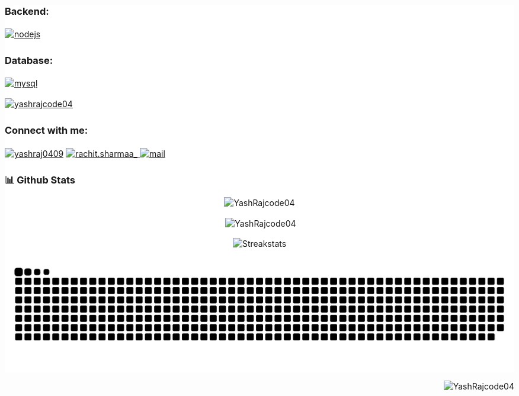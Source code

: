   </a>
</p>

<h3 align="left">Backend:</h3>
<p align="left">
  <a href="https://nodejs.org" target="_blank" rel="noreferrer">
    <img src="https://raw.githubusercontent.com/devicons/devicon/master/icons/nodejs/nodejs-original-wordmark.svg" alt="nodejs" width="40" height="40" />
  </a>
</p>

<h3 align="left">Database:</h3>
<p align="left">
  <a href="https://www.mysql.com/" target="_blank" rel="noreferrer">
    <img src="https://raw.githubusercontent.com/devicons/devicon/master/icons/mysql/mysql-original-wordmark.svg" alt="mysql" width="40" height="40" />
  </a>
</p>


<p align="left"> <a href="https://github.com/ryo-ma/github-profile-trophy"><img src="https://github-profile-trophy.vercel.app/?username=yashrajcode04" alt="yashrajcode04" /></a> </p>

<h3 align="left">Connect with me:</h3>
<p align="left">
<a 
  href="https://linkedin.com/in/yashraj0409" target="blank"><img align="center" src="https://user-images.githubusercontent.com/74038190/235294012-0a55e343-37ad-4b0f-924f-c8431d9d2483.gif" alt="yashraj0409" height="55" width="55" /></a>
  <a href="https://instagram.com/_yash08__" target="blank">
  <img align="center" src="https://raw.githubusercontent.com/rahuldkjain/github-profile-readme-generator/master/src/images/icons/Social/instagram.svg" alt="rachit.sharmaa_" height="40" width="40" />
</a>
  <a 
  href="mailto:yashrajlfs@gmail.com" target="blank"><img align="center" src="https://user-images.githubusercontent.com/74038190/216122065-2f028bae-25d6-4a3c-bc9f-175394ed5011.png" alt="mail" height="55" width="55" /></a>
</p>

### 📊 Github Stats
<div align="center">
<p><img  src="https://github-readme-stats.vercel.app/api/top-langs?username=YashRajcode04&show_icons=true&locale=en&layout=compact" alt="YashRajcode04" /></p>

<p>&nbsp;<img  src="https://github-readme-stats.vercel.app/api?username=YashRajcode04&show_icons=true&locale=en" alt="YashRajcode04" /></p>
</div>
<div align="center">
<p><img src="https://github-readme-streak-stats.herokuapp.com/?user=YashRajcode04&" alt="Streakstats" /></p>
</div>

<div align="center">
  
   ![snake gif](https://github.com/YashRajcode04/YashRajcode04/blob/output/github-snake-dark.svg)

</div>
<img align="right" src="https://raw.githubusercontent.com/mayhemantt/mayhemantt/Update/svg/Bottom.svg" alt="YashRajcode04" />
